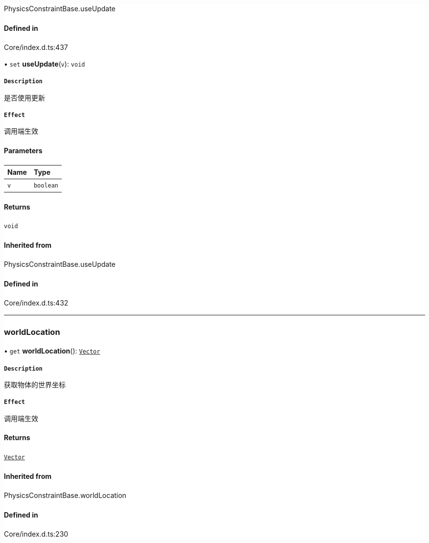PhysicsConstraintBase.useUpdate

#### Defined in

Core/index.d.ts:437

• `set` **useUpdate**(`v`): `void`

**`Description`**

是否使用更新

**`Effect`**

调用端生效

#### Parameters

| Name | Type |
| :------ | :------ |
| `v` | `boolean` |

#### Returns

`void`

#### Inherited from

PhysicsConstraintBase.useUpdate

#### Defined in

Core/index.d.ts:432

___

### worldLocation

• `get` **worldLocation**(): [`Vector`](Type.Type.Vector.md)

**`Description`**

获取物体的世界坐标

**`Effect`**

调用端生效

#### Returns

[`Vector`](Type.Type.Vector.md)

#### Inherited from

PhysicsConstraintBase.worldLocation

#### Defined in

Core/index.d.ts:230
